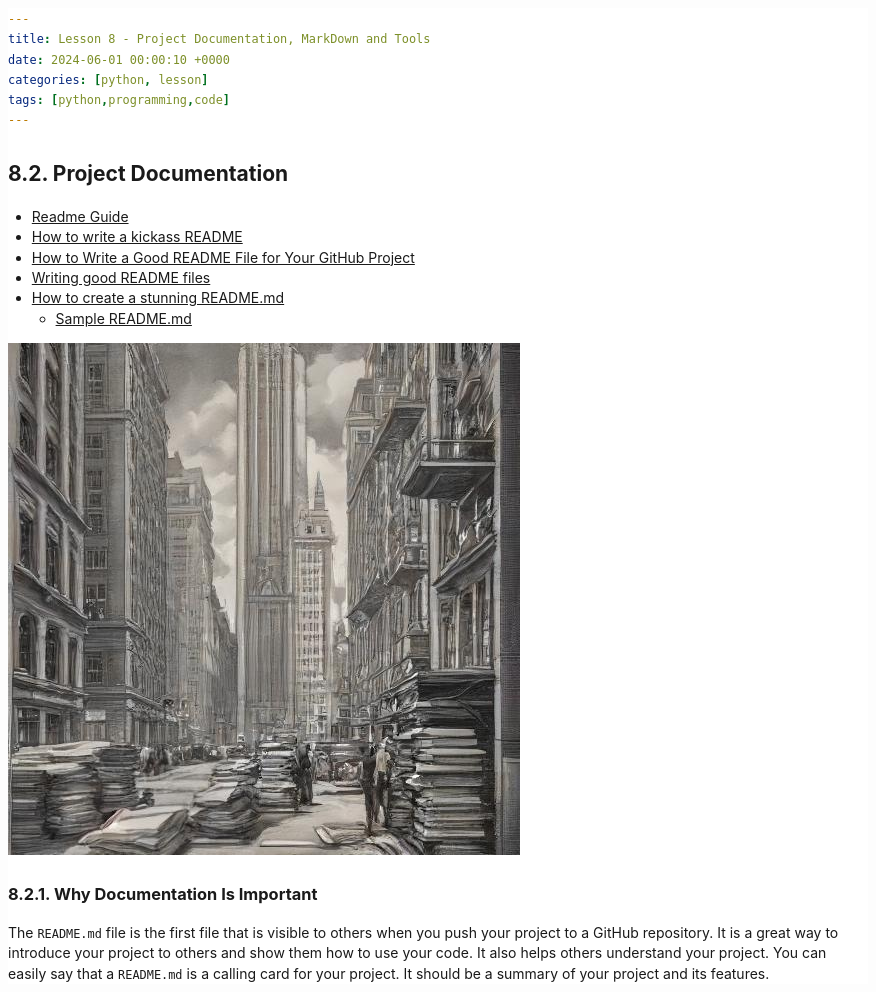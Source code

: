 ```yaml
---
title: Lesson 8 - Project Documentation, MarkDown and Tools 
date: 2024-06-01 00:00:10 +0000
categories: [python, lesson]
tags: [python,programming,code]
---
```


## 8.2. Project Documentation

- [Readme Guide](https://youtu.be/l1DE7L-4eKQ)
- [How to write a kickass README](https://dev.to/scottydocs/how-to-write-a-kickass-readme-5af9)
- [How to Write a Good README File for Your GitHub Project](https://www.freecodecamp.org/news/how-to-write-a-good-readme-file/)
- [Writing good README files](https://coderefinery.github.io/documentation/writing-readme-files/)
- [How to create a stunning README.md](https://medium.com/@sagarganiga468/how-to-create-a-stunning-readme-md-edf1c74b6a46)
  - [Sample README.md](https://github.com/SagarGaniga/How-to-Create-A-Stunning-README.md)

![Documentation AI](../assets/img/documentationai.jpg)

### 8.2.1. Why Documentation Is Important

The `README.md` file is the first file that is visible to others when you push your project to a GitHub repository. It is a great way to introduce your project to others and show them how to use your code. It also helps others understand your project. You can easily say that a `README.md` is a calling card for your project. It should be a summary of your project and its features.
